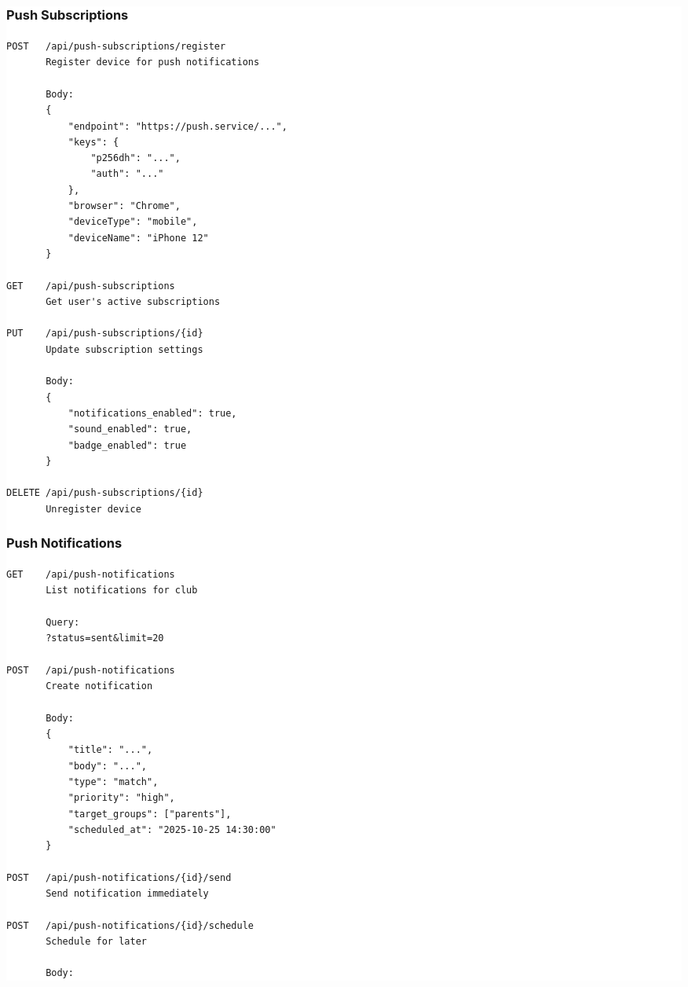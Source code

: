 ### Push Subscriptions

```
POST   /api/push-subscriptions/register
       Register device for push notifications
       
       Body:
       {
           "endpoint": "https://push.service/...",
           "keys": {
               "p256dh": "...",
               "auth": "..."
           },
           "browser": "Chrome",
           "deviceType": "mobile",
           "deviceName": "iPhone 12"
       }

GET    /api/push-subscriptions
       Get user's active subscriptions

PUT    /api/push-subscriptions/{id}
       Update subscription settings
       
       Body:
       {
           "notifications_enabled": true,
           "sound_enabled": true,
           "badge_enabled": true
       }

DELETE /api/push-subscriptions/{id}
       Unregister device
```

### Push Notifications

```
GET    /api/push-notifications
       List notifications for club
       
       Query:
       ?status=sent&limit=20

POST   /api/push-notifications
       Create notification
       
       Body:
       {
           "title": "...",
           "body": "...",
           "type": "match",
           "priority": "high",
           "target_groups": ["parents"],
           "scheduled_at": "2025-10-25 14:30:00"
       }

POST   /api/push-notifications/{id}/send
       Send notification immediately

POST   /api/push-notifications/{id}/schedule
       Schedule for later
       
       Body:
```